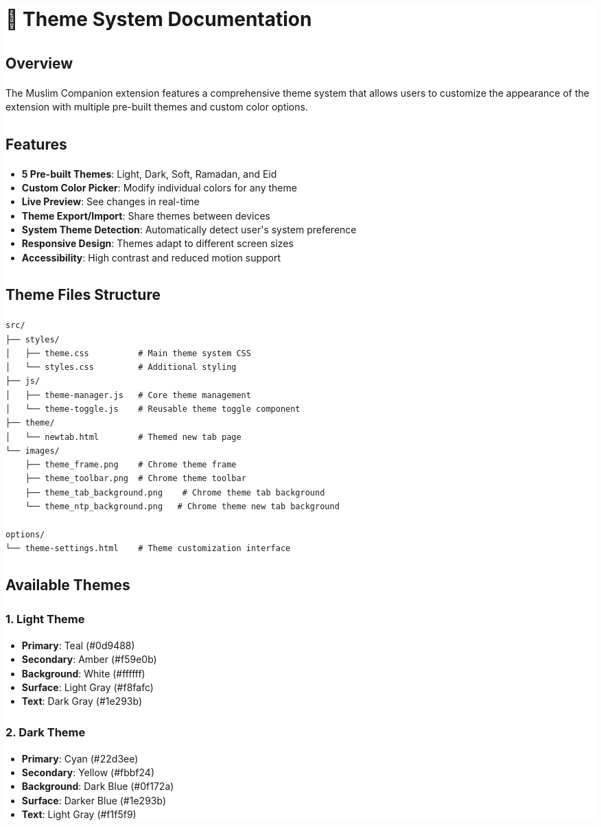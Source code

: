 # 🎨 Theme System Documentation

## Overview

The Muslim Companion extension features a comprehensive theme system that allows users to customize the appearance of the extension with multiple pre-built themes and custom color options.

## Features

- **5 Pre-built Themes**: Light, Dark, Soft, Ramadan, and Eid
- **Custom Color Picker**: Modify individual colors for any theme
- **Live Preview**: See changes in real-time
- **Theme Export/Import**: Share themes between devices
- **System Theme Detection**: Automatically detect user's system preference
- **Responsive Design**: Themes adapt to different screen sizes
- **Accessibility**: High contrast and reduced motion support

## Theme Files Structure

```
src/
├── styles/
│   ├── theme.css          # Main theme system CSS
│   └── styles.css         # Additional styling
├── js/
│   ├── theme-manager.js   # Core theme management
│   └── theme-toggle.js    # Reusable theme toggle component
├── theme/
│   └── newtab.html        # Themed new tab page
└── images/
    ├── theme_frame.png    # Chrome theme frame
    ├── theme_toolbar.png  # Chrome theme toolbar
    ├── theme_tab_background.png    # Chrome theme tab background
    └── theme_ntp_background.png   # Chrome theme new tab background

options/
└── theme-settings.html    # Theme customization interface
```

## Available Themes

### 1. Light Theme
- **Primary**: Teal (#0d9488)
- **Secondary**: Amber (#f59e0b)
- **Background**: White (#ffffff)
- **Surface**: Light Gray (#f8fafc)
- **Text**: Dark Gray (#1e293b)

### 2. Dark Theme
- **Primary**: Cyan (#22d3ee)
- **Secondary**: Yellow (#fbbf24)
- **Background**: Dark Blue (#0f172a)
- **Surface**: Darker Blue (#1e293b)
- **Text**: Light Gray (#f1f5f9)
